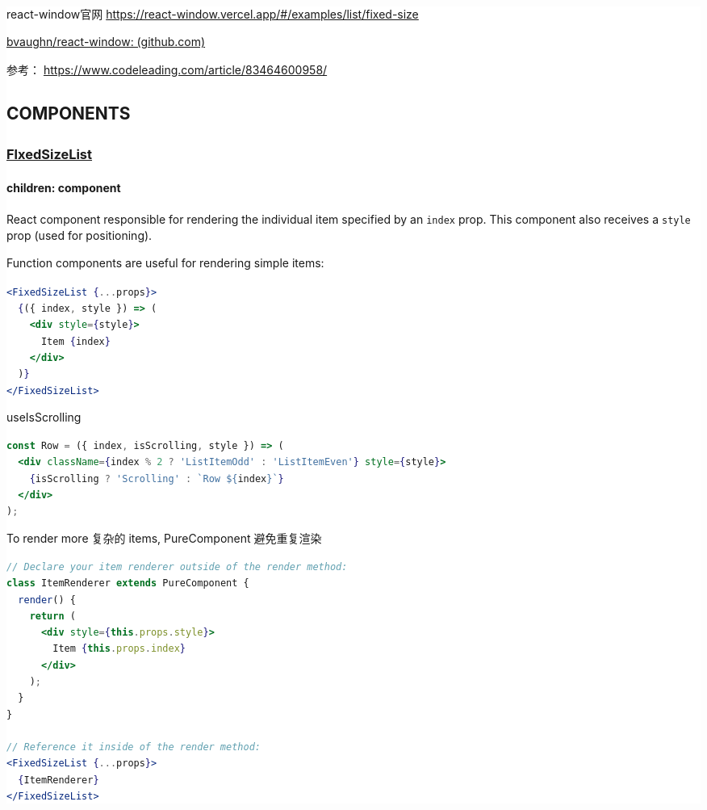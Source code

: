 react-window官网
https://react-window.vercel.app/#/examples/list/fixed-size

[bvaughn/react-window: (github.com)](https://github.com/bvaughn/react-window#how-is-react-window-different-from-react-virtualized)



参考：
https://www.codeleading.com/article/83464600958/



## COMPONENTS

### [FlxedSizeList](https://react-window.vercel.app/#/api/FixedSizeList)

#### children: component

React component responsible for rendering the individual item specified by an `index` prop. This component also receives a `style` prop (used for positioning).

Function components are useful for rendering simple items:

```jsx
<FixedSizeList {...props}>
  {({ index, style }) => (
    <div style={style}>
      Item {index}
    </div>
  )}
</FixedSizeList>
```

useIsScrolling 

```jsx
const Row = ({ index, isScrolling, style }) => (
  <div className={index % 2 ? 'ListItemOdd' : 'ListItemEven'} style={style}>
    {isScrolling ? 'Scrolling' : `Row ${index}`}
  </div>
);
```

To render more 复杂的 items, PureComponent 避免重复渲染

```jsx
// Declare your item renderer outside of the render method:
class ItemRenderer extends PureComponent {
  render() {
    return (
      <div style={this.props.style}>
        Item {this.props.index}
      </div>
    );
  }
}
 
// Reference it inside of the render method:
<FixedSizeList {...props}>
  {ItemRenderer}
</FixedSizeList>
```
